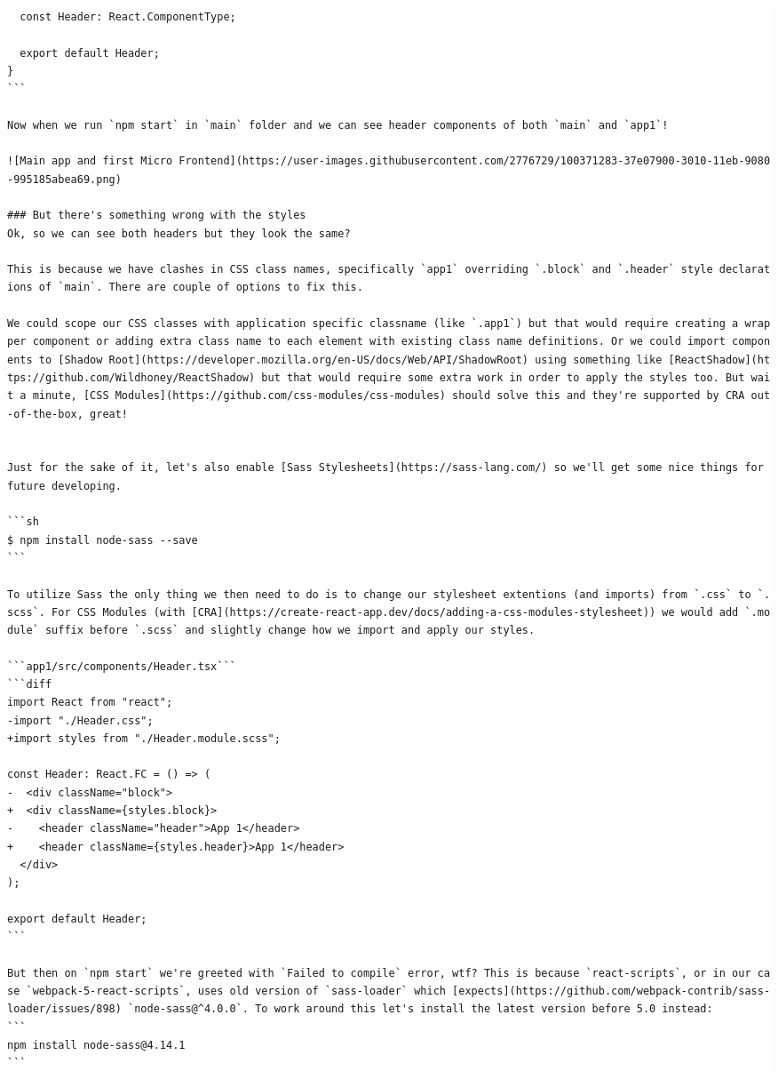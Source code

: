 ````
  const Header: React.ComponentType;

  export default Header;
}
```

Now when we run `npm start` in `main` folder and we can see header components of both `main` and `app1`!

![Main app and first Micro Frontend](https://user-images.githubusercontent.com/2776729/100371283-37e07900-3010-11eb-9080-995185abea69.png)

### But there's something wrong with the styles
Ok, so we can see both headers but they look the same?

This is because we have clashes in CSS class names, specifically `app1` overriding `.block` and `.header` style declarations of `main`. There are couple of options to fix this.

We could scope our CSS classes with application specific classname (like `.app1`) but that would require creating a wrapper component or adding extra class name to each element with existing class name definitions. Or we could import components to [Shadow Root](https://developer.mozilla.org/en-US/docs/Web/API/ShadowRoot) using something like [ReactShadow](https://github.com/Wildhoney/ReactShadow) but that would require some extra work in order to apply the styles too. But wait a minute, [CSS Modules](https://github.com/css-modules/css-modules) should solve this and they're supported by CRA out-of-the-box, great!


Just for the sake of it, let's also enable [Sass Stylesheets](https://sass-lang.com/) so we'll get some nice things for future developing.

```sh
$ npm install node-sass --save
```

To utilize Sass the only thing we then need to do is to change our stylesheet extentions (and imports) from `.css` to `.scss`. For CSS Modules (with [CRA](https://create-react-app.dev/docs/adding-a-css-modules-stylesheet)) we would add `.module` suffix before `.scss` and slightly change how we import and apply our styles.

```app1/src/components/Header.tsx```
```diff
import React from "react";
-import "./Header.css";
+import styles from "./Header.module.scss";

const Header: React.FC = () => (
-  <div className="block">
+  <div className={styles.block}>
-    <header className="header">App 1</header>
+    <header className={styles.header}>App 1</header>
  </div>
);

export default Header;
```

But then on `npm start` we're greeted with `Failed to compile` error, wtf? This is because `react-scripts`, or in our case `webpack-5-react-scripts`, uses old version of `sass-loader` which [expects](https://github.com/webpack-contrib/sass-loader/issues/898) `node-sass@^4.0.0`. To work around this let's install the latest version before 5.0 instead:  
```
npm install node-sass@4.14.1
```

````